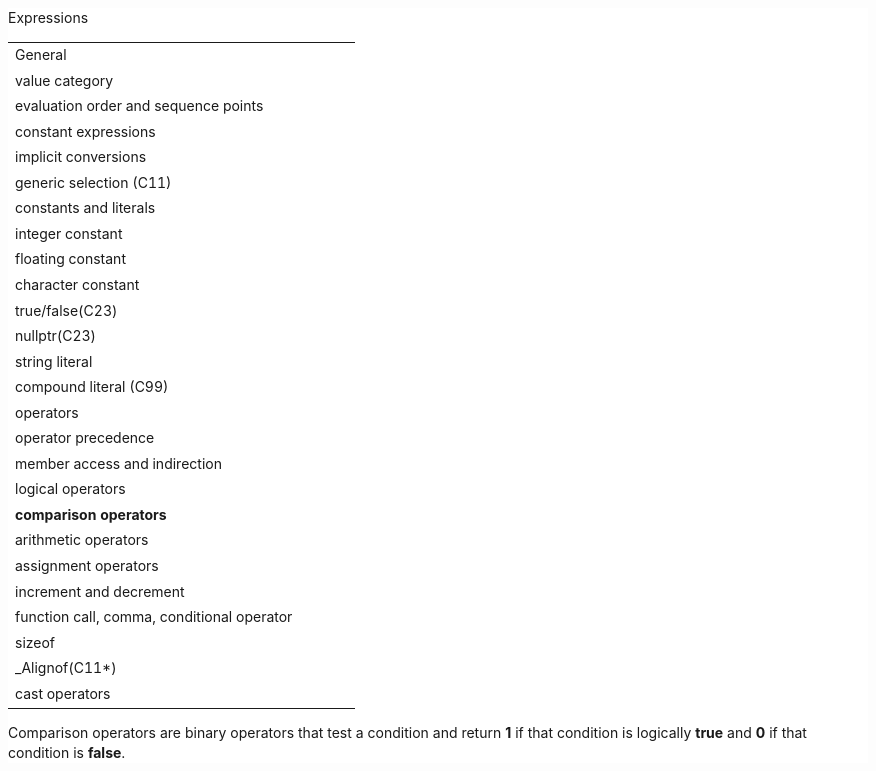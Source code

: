 Expressions

|  |  |  |  |  |
| --- | --- | --- | --- | --- |
| General | | | | |
| value category | | | | |
| evaluation order and sequence points | | | | |
| constant expressions | | | | |
| implicit conversions | | | | |
| generic selection (C11) | | | | |
| constants and literals | | | | |
| integer constant | | | | |
| floating constant | | | | |
| character constant | | | | |
| true/false(C23) | | | | |
| nullptr(C23) | | | | |
| string literal | | | | |
| compound literal (C99) | | | | |
| operators | | | | |
| operator precedence | | | | |
| member access and indirection | | | | |
| logical operators | | | | |
| ****comparison operators**** | | | | |
| arithmetic operators | | | | |
| assignment operators | | | | |
| increment and decrement | | | | |
| function call, comma, conditional operator | | | | |
| sizeof | | | | |
| _Alignof(C11\*) | | | | |
| cast operators | | | | |

Comparison operators are binary operators that test a condition and return ****1**** if that condition is logically ****true**** and ****0**** if that condition is ****false****.
